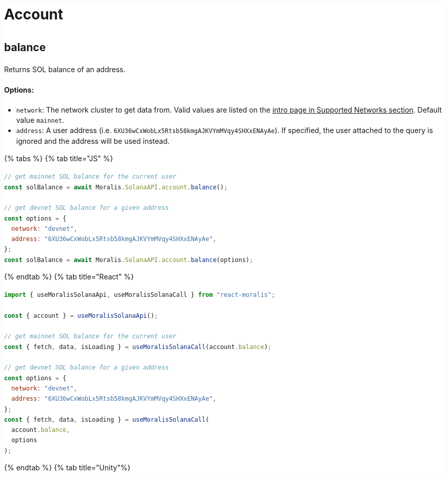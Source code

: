 # Account

## balance

Returns SOL balance of an address.

#### Options:

- `network`: The network cluster to get data from. Valid values are listed on the [intro page in Supported Networks section](https://docs.moralis.io/moralis-dapp/solana-sdk/intro#supported-networks). Default value `mainnet`.
- `address`: A user address (i.e. `6XU36wCxWobLx5Rtsb58kmgAJKVYmMVqy4SHXxENAyAe`). If specified, the user attached to the query is ignored and the address will be used instead.

{% tabs %}
{% tab title="JS" %}

```javascript
// get mainnet SOL balance for the current user
const solBalance = await Moralis.SolanaAPI.account.balance();

// get devnet SOL balance for a given address
const options = {
  network: "devnet",
  address: "6XU36wCxWobLx5Rtsb58kmgAJKVYmMVqy4SHXxENAyAe",
};
const solBalance = await Moralis.SolanaAPI.account.balance(options);
```

{% endtab %}
{% tab title="React" %}

```javascript
import { useMoralisSolanaApi, useMoralisSolanaCall } from "react-moralis";

const { account } = useMoralisSolanaApi();

// get mainnet SOL balance for the current user
const { fetch, data, isLoading } = useMoralisSolanaCall(account.balance);

// get devnet SOL balance for a given address
const options = {
  network: "devnet",
  address: "6XU36wCxWobLx5Rtsb58kmgAJKVYmMVqy4SHXxENAyAe",
};
const { fetch, data, isLoading } = useMoralisSolanaCall(
  account.balance,
  options
);
```

{% endtab %}
{% tab title="Unity"%}
